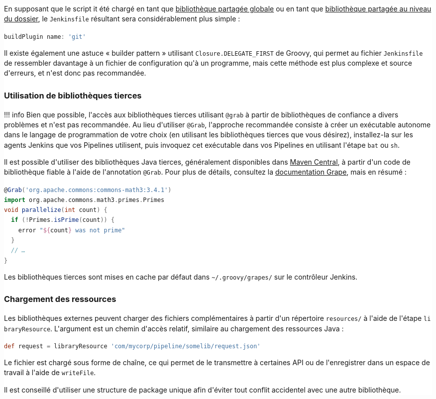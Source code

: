 En supposant que le script it été chargé en tant que [bibliothèque partagée globale](./pipeline-bibliotheques-partagees.md#bibliothèques-partagées-globales) ou en tant que [bibliothèque partagée au niveau du dossier](./pipeline-bibliotheques-partagees.md#bibliothèques-partagées-au-niveau-du-dossier), le `Jenkinsfile` résultant sera considérablement plus simple :

``` groovy title="<i>Jenkinsfile (Pipeline Scripté)</i>"
buildPlugin name: 'git'
```

Il existe également une astuce « builder pattern » utilisant `Closure.DELEGATE_FIRST` de Groovy, qui permet au fichier `Jenkinsfile` de ressembler davantage à un fichier de configuration qu'à un programme, mais cette méthode est plus complexe et source d'erreurs, et n'est donc pas recommandée.

### Utilisation de bibliothèques tierces

!!! info
    Bien que possible, l'accès aux bibliothèques tierces utilisant `@grab` à partir de bibliothèques de confiance a divers problèmes et n'est pas recommandée. Au lieu d'utiliser `@Grab`, l'approche recommandée consiste à créer un exécutable autonome dans le langage de programmation de votre choix (en utilisant les bibliothèques tierces que vous désirez), installez-la sur les agents Jenkins que vos Pipelines utilisent, puis invoquez cet exécutable dans vos Pipelines en utilisant l'étape `bat` ou `sh`.

Il est possible d'utiliser des bibliothèques Java tierces, généralement disponibles dans [Maven Central](https://search.maven.org/), à partir d'un code de bibliothèque fiable à l'aide de l'annotation `@Grab`. Pour plus de détails, consultez la [documentation Grape](https://docs.groovy-lang.org/latest/html/documentation/grape.html#_quick_start), mais en résumé :

``` groovy
@Grab('org.apache.commons:commons-math3:3.4.1')
import org.apache.commons.math3.primes.Primes
void parallelize(int count) {
  if (!Primes.isPrime(count)) {
    error "${count} was not prime"
  }
  // …
}
```

Les bibliothèques tierces sont mises en cache par défaut dans `~/.groovy/grapes/` sur le contrôleur Jenkins.

### Chargement des ressources

Les bibliothèques externes peuvent charger des fichiers complémentaires à partir d'un répertoire `resources/` à l'aide de l'étape `libraryResource`. L'argument est un chemin d'accès relatif, similaire au chargement des ressources Java :

``` groovy
def request = libraryResource 'com/mycorp/pipeline/somelib/request.json'
```

Le fichier est chargé sous forme de chaîne, ce qui permet de le transmettre à certaines API ou de l'enregistrer dans un espace de travail à l'aide de `writeFile`.

Il est conseillé d'utiliser une structure de package unique afin d'éviter tout conflit accidentel avec une autre bibliothèque.
